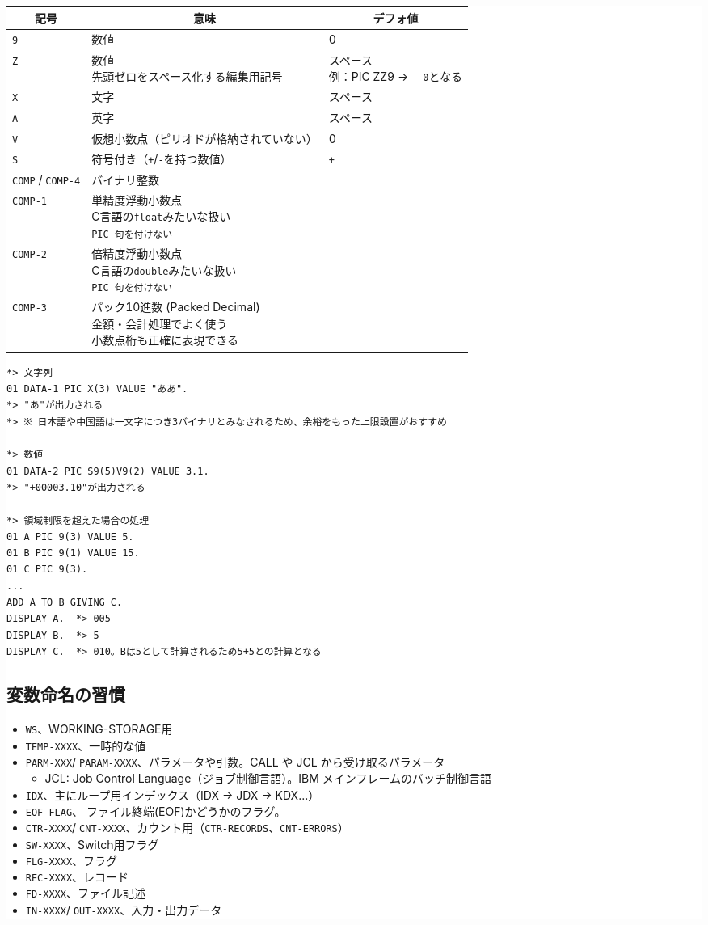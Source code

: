 | 記号                | 意味                                                        | デフォ値 |
|-------------------|-----------------------------------------------------------|------|
| `9`               | 数値                                                        | 0    |
| `Z`               | 数値<br>先頭ゼロをスペース化する編集用記号                     | スペース` `<br>例：PIC ZZ9 -> `  0`となる |
| `X`               | 文字                                                        | スペース` `  |
| `A`               | 英字                                                        | スペース` `  |
| `V`               | 仮想小数点（ピリオドが格納されていない）                        | 0    |
| `S`               | 符号付き（`+`/`-`を持つ数値）                                  | `+`  |
| `COMP` / `COMP-4` | バイナリ整数                                                  |      |
| `COMP-1`          | 単精度浮動小数点<br>C言語の`float`みたいな扱い<br>`PIC 句を付けない`           |      |
| `COMP-2`          | 倍精度浮動小数点<br>C言語の`double`みたいな扱い<br>`PIC 句を付けない`          |      |
| `COMP-3`          | パック10進数 (Packed Decimal)<br>金額・会計処理でよく使う<br>小数点桁も正確に表現できる |      |

```Cobol
*> 文字列
01 DATA-1 PIC X(3) VALUE "ああ".
*> "あ"が出力される
*> ※ 日本語や中国語は一文字につき3バイナリとみなされるため、余裕をもった上限設置がおすすめ

*> 数値
01 DATA-2 PIC S9(5)V9(2) VALUE 3.1.
*> "+00003.10"が出力される

*> 領域制限を超えた場合の処理
01 A PIC 9(3) VALUE 5.
01 B PIC 9(1) VALUE 15.
01 C PIC 9(3).
...
ADD A TO B GIVING C.
DISPLAY A.  *> 005
DISPLAY B.  *> 5
DISPLAY C.  *> 010。Bは5として計算されるため5+5との計算となる
```

## 変数命名の習慣
* `WS`、WORKING-STORAGE用
* `TEMP-XXXX`、一時的な値
* `PARM-XXX`/ `PARAM-XXXX`、パラメータや引数。CALL や JCL から受け取るパラメータ
  * JCL: Job Control Language（ジョブ制御言語）。IBM メインフレームのバッチ制御言語 
* `IDX`、主にループ用インデックス（IDX -> JDX -> KDX...）
* `EOF-FLAG`、 ファイル終端(EOF)かどうかのフラグ。
* `CTR-XXXX`/ `CNT-XXXX`、カウント用（`CTR-RECORDS`、`CNT-ERRORS`）
* `SW-XXXX`、Switch用フラグ
* `FLG-XXXX`、フラグ
* `REC-XXXX`、レコード
* `FD-XXXX`、ファイル記述
* `IN-XXXX`/ `OUT-XXXX`、入力・出力データ
